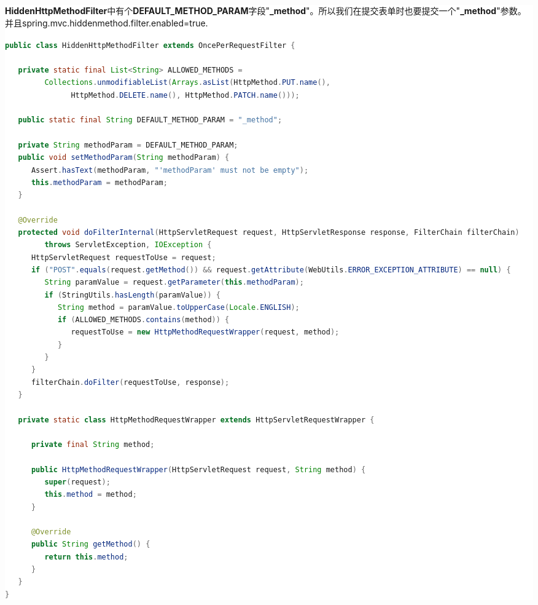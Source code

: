 **HiddenHttpMethodFilter**中有个**DEFAULT_METHOD_PARAM**字段"**_method**"。所以我们在提交表单时也要提交一个"**_method**"参数。并且spring.mvc.hiddenmethod.filter.enabled=true.

```java
public class HiddenHttpMethodFilter extends OncePerRequestFilter {

   private static final List<String> ALLOWED_METHODS =
         Collections.unmodifiableList(Arrays.asList(HttpMethod.PUT.name(),
               HttpMethod.DELETE.name(), HttpMethod.PATCH.name()));

   public static final String DEFAULT_METHOD_PARAM = "_method";

   private String methodParam = DEFAULT_METHOD_PARAM;
   public void setMethodParam(String methodParam) {
      Assert.hasText(methodParam, "'methodParam' must not be empty");
      this.methodParam = methodParam;
   }

   @Override
   protected void doFilterInternal(HttpServletRequest request, HttpServletResponse response, FilterChain filterChain)
         throws ServletException, IOException {
      HttpServletRequest requestToUse = request;
      if ("POST".equals(request.getMethod()) && request.getAttribute(WebUtils.ERROR_EXCEPTION_ATTRIBUTE) == null) {
         String paramValue = request.getParameter(this.methodParam);
         if (StringUtils.hasLength(paramValue)) {
            String method = paramValue.toUpperCase(Locale.ENGLISH);
            if (ALLOWED_METHODS.contains(method)) {
               requestToUse = new HttpMethodRequestWrapper(request, method);
            }
         }
      }
      filterChain.doFilter(requestToUse, response);
   }

   private static class HttpMethodRequestWrapper extends HttpServletRequestWrapper {

      private final String method;

      public HttpMethodRequestWrapper(HttpServletRequest request, String method) {
         super(request);
         this.method = method;
      }

      @Override
      public String getMethod() {
         return this.method;
      }
   }
}
```
